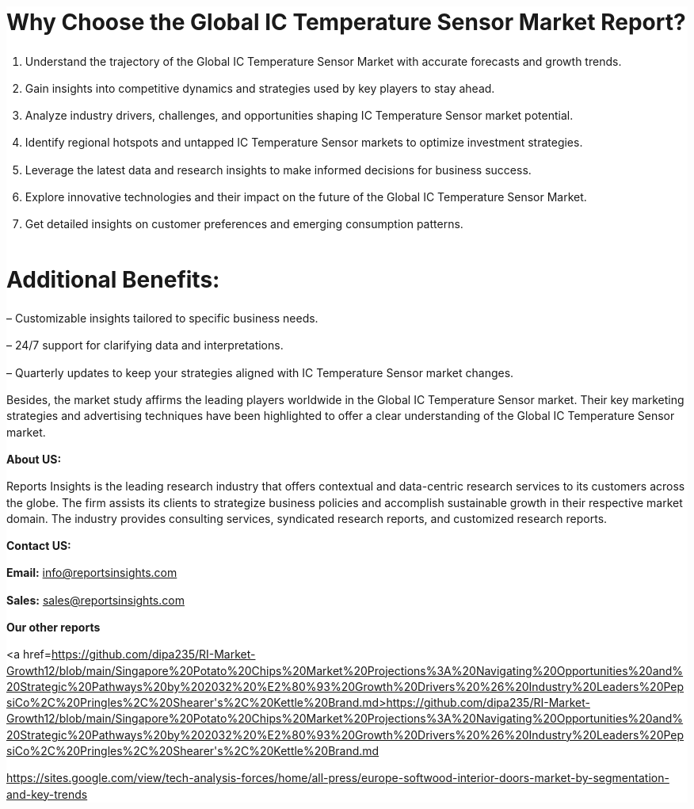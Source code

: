 # <strong>Why Choose the Global IC Temperature Sensor Market Report?</strong>

1. Understand the trajectory of the Global IC Temperature Sensor Market with accurate forecasts and growth trends.

2. Gain insights into competitive dynamics and strategies used by key players to stay ahead.

3. Analyze industry drivers, challenges, and opportunities shaping IC Temperature Sensor market potential.

4. Identify regional hotspots and untapped IC Temperature Sensor markets to optimize investment strategies.

5. Leverage the latest data and research insights to make informed decisions for business success.

6. Explore innovative technologies and their impact on the future of the Global IC Temperature Sensor Market.

7. Get detailed insights on customer preferences and emerging consumption patterns.

# <strong>Additional Benefits:</strong>

– Customizable insights tailored to specific business needs.

– 24/7 support for clarifying data and interpretations.

– Quarterly updates to keep your strategies aligned with IC Temperature Sensor market changes.

Besides, the market study affirms the leading players worldwide in the Global IC Temperature Sensor market. Their key marketing strategies and advertising techniques have been highlighted to offer a clear understanding of the Global IC Temperature Sensor market.

<strong><strong>About US</strong>:</strong>

Reports Insights is the leading research industry that offers contextual and data-centric research services to its customers across the globe. The firm assists its clients to strategize business policies and accomplish sustainable growth in their respective market domain. The industry provides consulting services, syndicated research reports, and customized research reports.

<strong>Contact US:</strong>

<p class=><b>Email:</b> <a href=mailto:info@reportsinsights.com>info@reportsinsights.com</a></p>
<p class=><b>Sales:</b> <a href=mailto:sales@reportsinsights.com>sales@reportsinsights.com</a></p>

<strong>Our other reports</strong>

<a href=https://github.com/dipa235/RI-Market-Growth12/blob/main/Singapore%20Potato%20Chips%20Market%20Projections%3A%20Navigating%20Opportunities%20and%20Strategic%20Pathways%20by%202032%20%E2%80%93%20Growth%20Drivers%20%26%20Industry%20Leaders%20PepsiCo%2C%20Pringles%2C%20Shearer's%2C%20Kettle%20Brand.md>https://github.com/dipa235/RI-Market-Growth12/blob/main/Singapore%20Potato%20Chips%20Market%20Projections%3A%20Navigating%20Opportunities%20and%20Strategic%20Pathways%20by%202032%20%E2%80%93%20Growth%20Drivers%20%26%20Industry%20Leaders%20PepsiCo%2C%20Pringles%2C%20Shearer's%2C%20Kettle%20Brand.md</a>

<a href=https://sites.google.com/view/tech-analysis-forces/home/all-press/europe-softwood-interior-doors-market-by-segmentation-and-key-trends>https://sites.google.com/view/tech-analysis-forces/home/all-press/europe-softwood-interior-doors-market-by-segmentation-and-key-trends</a>
